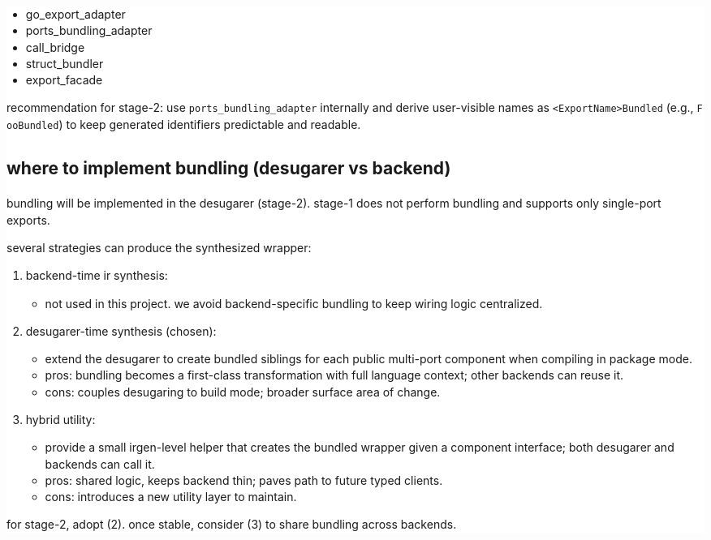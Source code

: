 - go_export_adapter
- ports_bundling_adapter
- call_bridge
- struct_bundler
- export_facade

recommendation for stage-2: use `ports_bundling_adapter` internally and derive user-visible names as `<ExportName>Bundled` (e.g., `FooBundled`) to keep generated identifiers predictable and readable.

## where to implement bundling (desugarer vs backend)

bundling will be implemented in the desugarer (stage-2). stage-1 does not perform bundling and supports only single-port exports.

several strategies can produce the synthesized wrapper:

1. backend-time ir synthesis:

   - not used in this project. we avoid backend-specific bundling to keep wiring logic centralized.
2. desugarer-time synthesis (chosen):

   - extend the desugarer to create bundled siblings for each public multi-port component when compiling in package mode.
   - pros: bundling becomes a first-class transformation with full language context; other backends can reuse it.
   - cons: couples desugaring to build mode; broader surface area of change.
3. hybrid utility:

   - provide a small irgen-level helper that creates the bundled wrapper given a component interface; both desugarer and backends can call it.
   - pros: shared logic, keeps backend thin; paves path to future typed clients.
   - cons: introduces a new utility layer to maintain.

for stage-2, adopt (2). once stable, consider (3) to share bundling across backends.
